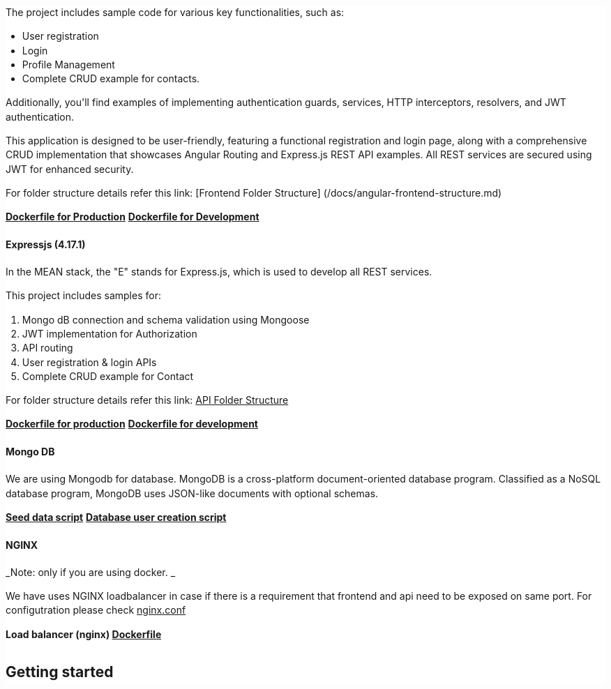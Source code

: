 The project includes sample code for various key functionalities, such as:
- User registration 
- Login
- Profile Management 
- Complete CRUD example for contacts. 

Additionally, you'll find examples of implementing authentication guards, services, HTTP interceptors, resolvers, and JWT authentication.

This application is designed to be user-friendly, featuring a functional registration and login page, along with a comprehensive CRUD implementation that showcases Angular Routing and Express.js REST API examples. All REST services are secured using JWT for enhanced security.

For folder structure details refer this link: [Frontend Folder Structure] (/docs/angular-frontend-structure.md)

**[Dockerfile for Production](/frontend/Dockerfile)**
**[Dockerfile for Development](/frontend/debug.dockerfile)**

#### Expressjs (4.17.1)

In the MEAN stack, the "E" stands for Express.js, which is used to develop all REST services.

This project includes samples for:

1. Mongo dB connection and schema validation using Mongoose
2. JWT implementation for Authorization
3. API routing
4. User registration & login APIs
5. Complete CRUD example for Contact

For folder structure details refer this link: [API Folder Structure](/docs/expressjs-api-structure.md)

**[Dockerfile for production](/api/Dockerfile)**
**[Dockerfile for development](/api/debug.dockerfile)**

#### Mongo DB

We are using Mongodb for database. MongoDB is a cross-platform document-oriented database program. Classified as a NoSQL database program, MongoDB uses JSON-like documents with optional schemas.

**[Seed data script](/mongo/init-db.d/01.Seed.sh)**
**[Database user creation script](/mongo/init-db.d/02.Users.sh)**

#### NGINX

_Note: only if you are using docker. _

We have uses NGINX loadbalancer in case if there is a requirement that frontend and api need to be exposed on same port.
 For configutration please check [nginx.conf](/loadbalancer/nginx.conf)

**Load balancer (nginx) [Dockerfile](/api/loadbalancer)**

## Getting started
